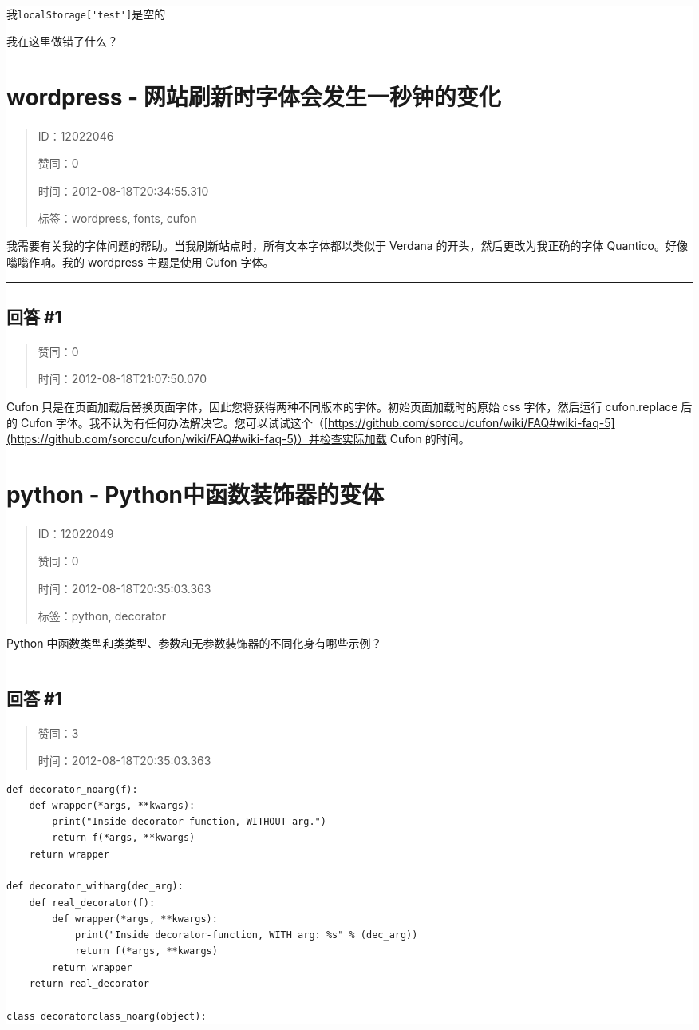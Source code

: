 我`localStorage['test']`是空的

我在这里做错了什么？

# wordpress - 网站刷新时字体会发生一秒钟的变化

> ID：12022046
> 
> 赞同：0
> 
> 时间：2012-08-18T20:34:55.310
> 
> 标签：wordpress, fonts, cufon

我需要有关我的字体问题的帮助。当我刷新站点时，所有文本字体都以类似于 Verdana 的开头，然后更改为我正确的字体 Quantico。好像嗡嗡作响。我的 wordpress 主题是使用 Cufon 字体。

* * *

## 回答 #1

> 赞同：0
> 
> 时间：2012-08-18T21:07:50.070

Cufon 只是在页面加载后替换页面字体，因此您将获得两种不同版本的字体。初始页面加载时的原始 css 字体，然后运行 ​​cufon.replace 后的 Cufon 字体。我不认为有任何办法解决它。您可以试试这个（[https://github.com/sorccu/cufon/wiki/FAQ#wiki-faq-5](https://github.com/sorccu/cufon/wiki/FAQ#wiki-faq-5)）并检查实际加载 Cufon 的时间。

# python - Python中函数装饰器的变体

> ID：12022049
> 
> 赞同：0
> 
> 时间：2012-08-18T20:35:03.363
> 
> 标签：python, decorator

Python 中函数类型和类类型、参数和无参数装饰器的不同化身有哪些示例？

* * *

## 回答 #1

> 赞同：3
> 
> 时间：2012-08-18T20:35:03.363

```
def decorator_noarg(f):
    def wrapper(*args, **kwargs):
        print("Inside decorator-function, WITHOUT arg.")
        return f(*args, **kwargs)
    return wrapper

def decorator_witharg(dec_arg):
    def real_decorator(f):
        def wrapper(*args, **kwargs):
            print("Inside decorator-function, WITH arg: %s" % (dec_arg))
            return f(*args, **kwargs)
        return wrapper
    return real_decorator

class decoratorclass_noarg(object):
```
